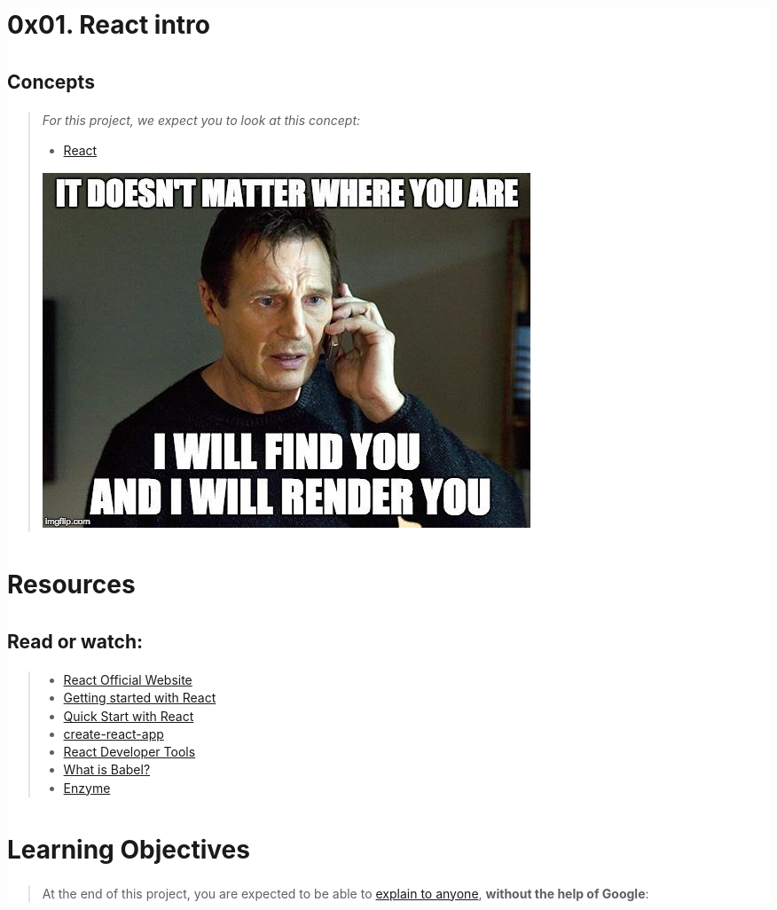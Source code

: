 # 0x01. React intro

## Concepts
> _For this project, we expect you to look at this concept:_
> 
> -   [React](https://intranet.alxswe.com/concepts/547)
> 
> ![](./assets/f-01.jpg)

# Resources

## **Read or watch**:
> -   [React Official Website](https://react.dev/ "React Official Website")
> -   [Getting started with React](https://www.taniarascia.com/getting-started-with-react/ "Getting started with React")
> -   [Quick Start with React](https://react.dev/learn "Quick Start with React ")
> -   [create-react-app](https://github.com/facebook/create-react-app "create-react-app")
> -   [React Developer Tools](https://chromewebstore.google.com/detail/react-developer-tools/fmkadmapgofadopljbjfkapdkoienihi?pli=1 "React Developer Tools")
> -   [What is Babel?](https://babeljs.io/docs/ "What is Babel?")
> -   [Enzyme](https://intranet.alxswe.com/rltoken/AlilVwpyEpGwPOK40d5dXw "Enzyme")

# Learning Objectives
> At the end of this project, you are expected to be able to [explain to anyone](https://fs.blog/feynman-learning-technique/ "explain to anyone"), **without the help of Google**:

